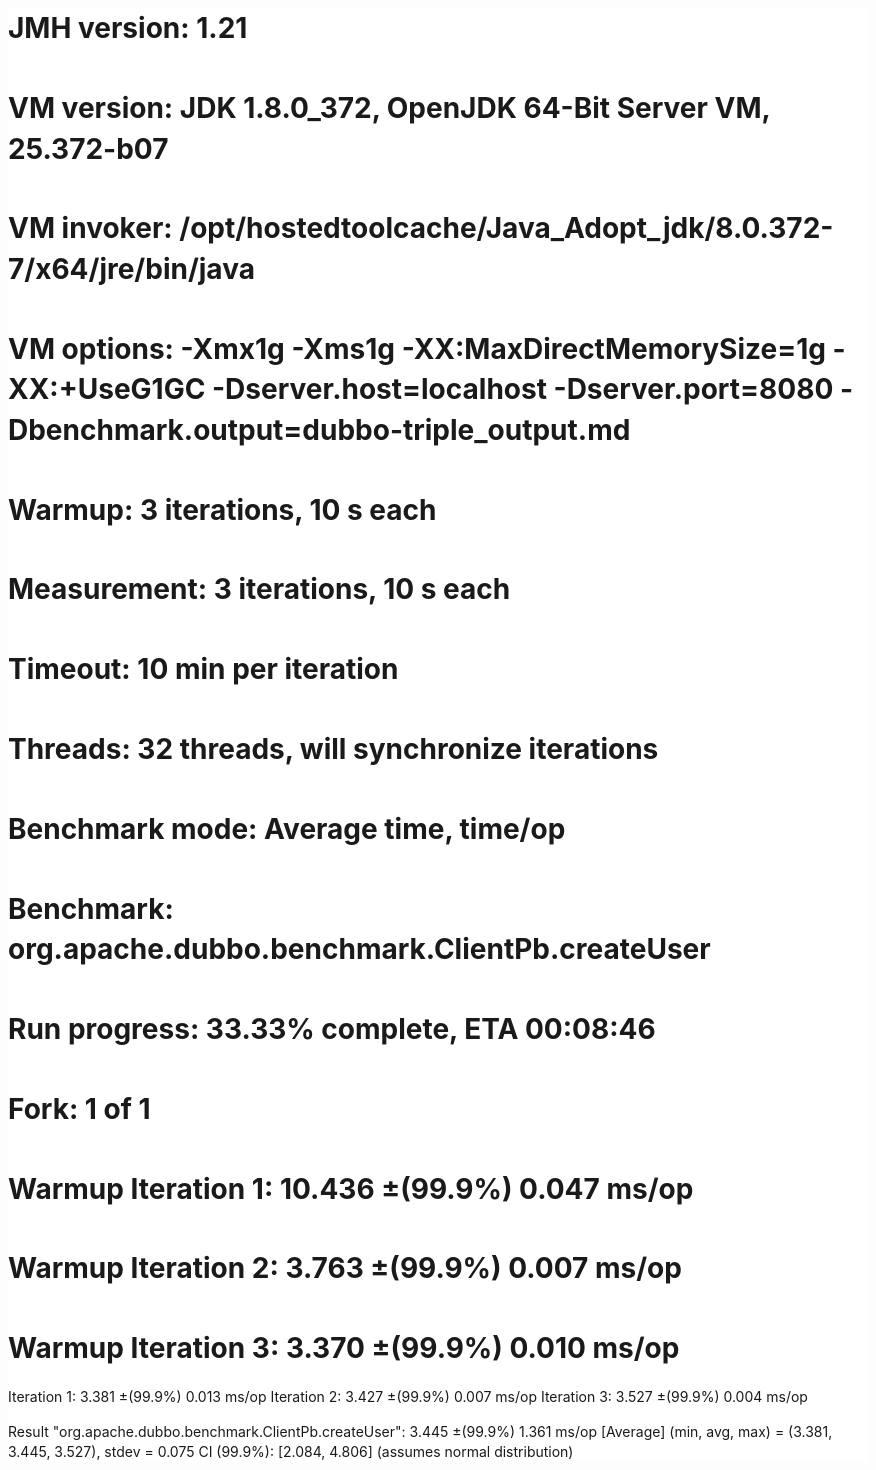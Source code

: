 
# JMH version: 1.21
# VM version: JDK 1.8.0_372, OpenJDK 64-Bit Server VM, 25.372-b07
# VM invoker: /opt/hostedtoolcache/Java_Adopt_jdk/8.0.372-7/x64/jre/bin/java
# VM options: -Xmx1g -Xms1g -XX:MaxDirectMemorySize=1g -XX:+UseG1GC -Dserver.host=localhost -Dserver.port=8080 -Dbenchmark.output=dubbo-triple_output.md
# Warmup: 3 iterations, 10 s each
# Measurement: 3 iterations, 10 s each
# Timeout: 10 min per iteration
# Threads: 32 threads, will synchronize iterations
# Benchmark mode: Average time, time/op
# Benchmark: org.apache.dubbo.benchmark.ClientPb.createUser

# Run progress: 33.33% complete, ETA 00:08:46
# Fork: 1 of 1
# Warmup Iteration   1: 10.436 ±(99.9%) 0.047 ms/op
# Warmup Iteration   2: 3.763 ±(99.9%) 0.007 ms/op
# Warmup Iteration   3: 3.370 ±(99.9%) 0.010 ms/op
Iteration   1: 3.381 ±(99.9%) 0.013 ms/op
Iteration   2: 3.427 ±(99.9%) 0.007 ms/op
Iteration   3: 3.527 ±(99.9%) 0.004 ms/op


Result "org.apache.dubbo.benchmark.ClientPb.createUser":
  3.445 ±(99.9%) 1.361 ms/op [Average]
  (min, avg, max) = (3.381, 3.445, 3.527), stdev = 0.075
  CI (99.9%): [2.084, 4.806] (assumes normal distribution)
